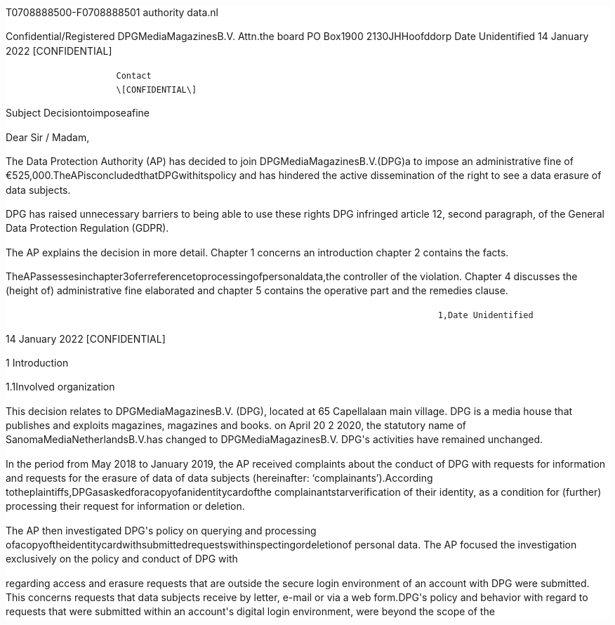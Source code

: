 T0708888500-F0708888501 authority data.nl

Confidential/Registered
DPGMediaMagazinesB.V.
Attn.the board
PO Box1900
2130JHHoofddorp Date Unidentified
14 January 2022 \[CONFIDENTIAL\]

                          Contact
                          \[CONFIDENTIAL\]

Subject
Decisiontoimposeafine

Dear Sir / Madam,

The Data Protection Authority (AP) has decided to join DPGMediaMagazinesB.V.(DPG)a
to impose an administrative fine of €525,000.TheAPisconcludedthatDPGwithitspolicy
and has hindered the active dissemination of the right to see a data erasure of data subjects.

DPG has raised unnecessary barriers to being able to use these rights
DPG infringed article 12, second paragraph, of the General Data Protection Regulation
(GDPR).

The AP explains the decision in more detail. Chapter 1 concerns an introduction chapter 2 contains the facts.

TheAPassessesinchapter3oferreferencetoprocessingofpersonaldata,the
controller of the violation. Chapter 4 discusses the (height of) administrative
fine elaborated and chapter 5 contains the operative part and the remedies clause.

                                                                                          1,Date Unidentified
14 January 2022 \[CONFIDENTIAL\]

1 Introduction

1.1Involved organization

This decision relates to DPGMediaMagazinesB.V. (DPG), located at 65 Capellalaan
main village. DPG is a media house that publishes and exploits magazines, magazines and books. on April 20
2 2020, the statutory name of SanomaMediaNetherlandsB.V.has changed to DPGMediaMagazinesB.V.
DPG's activities have remained unchanged.

In the period from May 2018 to January 2019, the AP received complaints about the conduct of
DPG with requests for information and requests for the erasure of data of data subjects (hereinafter:
‘complainants’).According totheplaintiffs,DPGasaskedforacopyofanidentitycardofthe complainantstarverification
of their identity, as a condition for (further) processing their request for information or deletion.

The AP then investigated DPG's policy on querying and processing
ofacopyoftheidentitycardwithsubmittedrequestswithinspectingordeletionof
personal data. The AP focused the investigation exclusively on the policy and conduct of DPG with

regarding access and erasure requests that are outside the secure login environment of an account with
DPG were submitted. This concerns requests that data subjects receive by letter, e-mail or via a
web form.DPG's policy and behavior with regard to requests that
were submitted within an account's digital login environment, were beyond the scope of the
